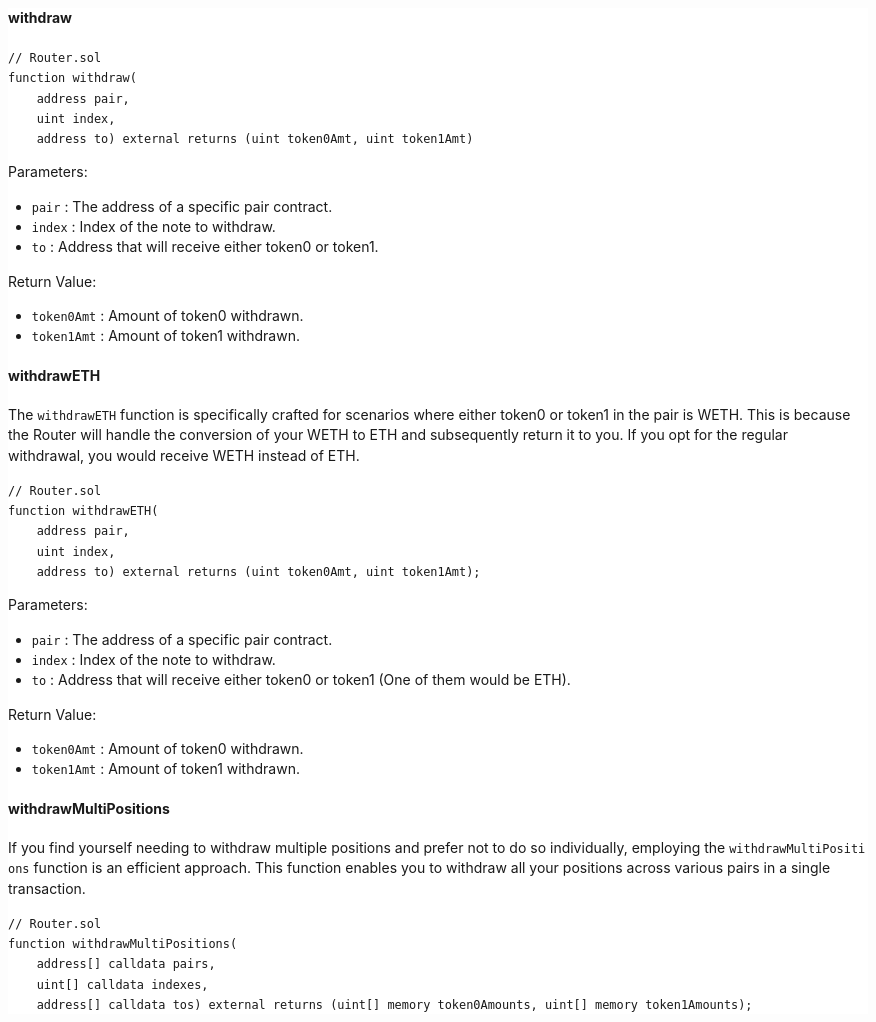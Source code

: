 #### withdraw

```solidity
// Router.sol
function withdraw(
    address pair, 
    uint index, 
    address to) external returns (uint token0Amt, uint token1Amt)
```

Parameters:

* `pair` : The address of a specific pair contract.
* `index` : Index of the note to withdraw.
* `to` : Address that will receive either token0 or token1.

Return Value:

* `token0Amt` : Amount of token0 withdrawn.
* `token1Amt` : Amount of token1 withdrawn.

#### withdrawETH

The `withdrawETH` function is specifically crafted for scenarios where either token0 or token1 in the pair is WETH. This is because the Router will handle the conversion of your WETH to ETH and subsequently return it to you. If you opt for the regular withdrawal, you would receive WETH instead of ETH.

```solidity
// Router.sol
function withdrawETH(
    address pair, 
    uint index, 
    address to) external returns (uint token0Amt, uint token1Amt);
```

Parameters:

* `pair` : The address of a specific pair contract.
* `index` : Index of the note to withdraw.
* `to` : Address that will receive either token0 or token1 (One of them would be ETH).

Return Value:

* `token0Amt` : Amount of token0 withdrawn.
* `token1Amt` : Amount of token1 withdrawn.

#### withdrawMultiPositions

If you find yourself needing to withdraw multiple positions and prefer not to do so individually, employing the `withdrawMultiPositions` function is an efficient approach. This function enables you to withdraw all your positions across various pairs in a single transaction.

```solidity
// Router.sol
function withdrawMultiPositions(
    address[] calldata pairs, 
    uint[] calldata indexes, 
    address[] calldata tos) external returns (uint[] memory token0Amounts, uint[] memory token1Amounts);
```
